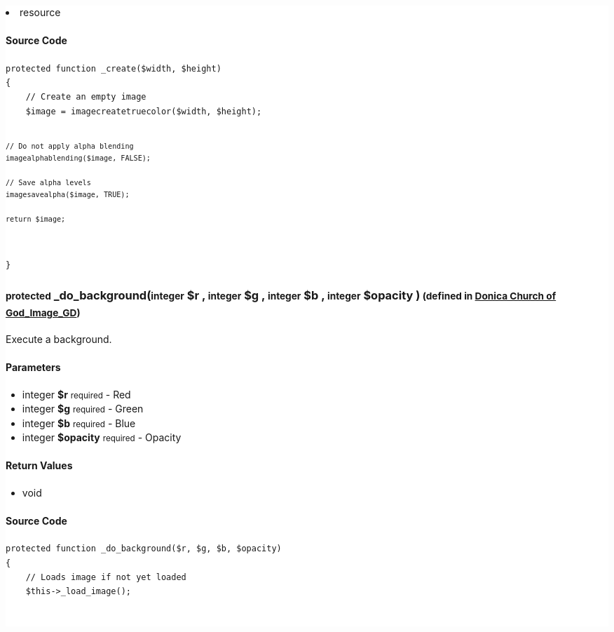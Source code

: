<li>
<span class='blue'>resource</span>  
</li></ul>
<div class="method-source">
<h4>Source Code</h4>
<pre>
<code class="language-php">protected function _create($width, $height)
{
	// Create an empty image
	$image = imagecreatetruecolor($width, $height);

	// Do not apply alpha blending
	imagealphablending($image, FALSE);

	// Save alpha levels
	imagesavealpha($image, TRUE);

	return $image;
}</code>
</pre>
</div>
</div>

<div class='method'>
<h3 id="_do_background"><small>protected</small>  _do_background(<small>integer</small> <span class="param" title="Red">$r</span> , <small>integer</small> <span class="param" title="Green">$g</span> , <small>integer</small> <span class="param" title="Blue">$b</span> , <small>integer</small> <span class="param" title="Opacity">$opacity</span> )<small> (defined in <a href='/documentation/api/Donica Church of God_Image_GD'>Donica Church of God_Image_GD</a>)</small></h3>
<div class='description'><p>Execute a background.</p>
</div>
<h4>Parameters</h4>
<ul>
<li>
 <span class="blue">integer </span><strong> $r</strong> <small>required</small> - Red</li>
<li>
 <span class="blue">integer </span><strong> $g</strong> <small>required</small> - Green</li>
<li>
 <span class="blue">integer </span><strong> $b</strong> <small>required</small> - Blue</li>
<li>
 <span class="blue">integer </span><strong> $opacity</strong> <small>required</small> - Opacity</li>
</ul>
<h4>Return Values</h4>
<ul class='return'>
<li>
<span class='blue'>void</span>  
</li></ul>
<div class="method-source">
<h4>Source Code</h4>
<pre>
<code class="language-php">protected function _do_background($r, $g, $b, $opacity)
{
	// Loads image if not yet loaded
	$this-&gt;_load_image();
